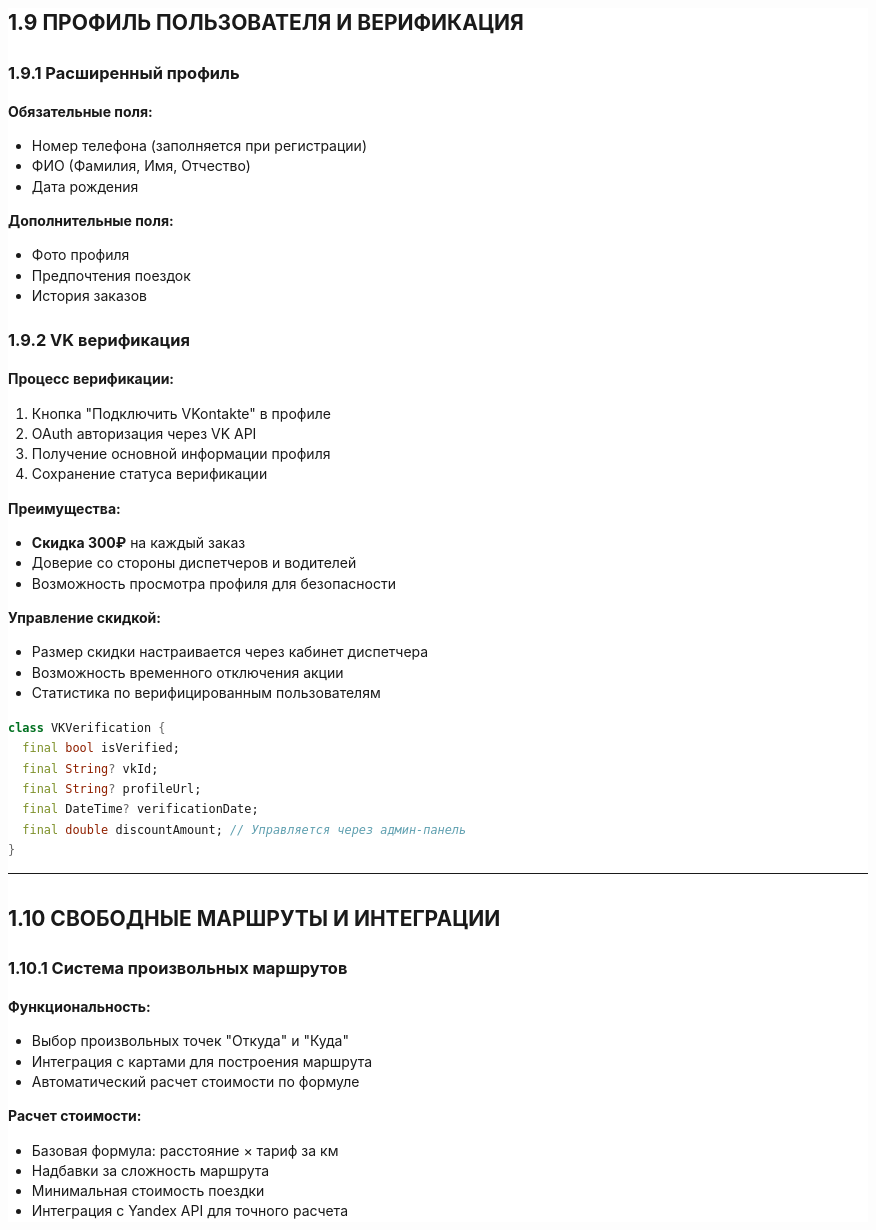 
## 1.9 ПРОФИЛЬ ПОЛЬЗОВАТЕЛЯ И ВЕРИФИКАЦИЯ

### 1.9.1 Расширенный профиль
**Обязательные поля:**
- Номер телефона (заполняется при регистрации)
- ФИО (Фамилия, Имя, Отчество)
- Дата рождения

**Дополнительные поля:**
- Фото профиля
- Предпочтения поездок
- История заказов

### 1.9.2 VK верификация
**Процесс верификации:**
1. Кнопка "Подключить VKontakte" в профиле
2. OAuth авторизация через VK API
3. Получение основной информации профиля
4. Сохранение статуса верификации

**Преимущества:**
- **Скидка 300₽** на каждый заказ
- Доверие со стороны диспетчеров и водителей
- Возможность просмотра профиля для безопасности

**Управление скидкой:**
- Размер скидки настраивается через кабинет диспетчера
- Возможность временного отключения акции
- Статистика по верифицированным пользователям

```dart
class VKVerification {
  final bool isVerified;
  final String? vkId;
  final String? profileUrl;
  final DateTime? verificationDate;
  final double discountAmount; // Управляется через админ-панель
}
```

---

## 1.10 СВОБОДНЫЕ МАРШРУТЫ И ИНТЕГРАЦИИ

### 1.10.1 Система произвольных маршрутов
**Функциональность:**
- Выбор произвольных точек "Откуда" и "Куда"
- Интеграция с картами для построения маршрута
- Автоматический расчет стоимости по формуле

**Расчет стоимости:**
- Базовая формула: расстояние × тариф за км
- Надбавки за сложность маршрута
- Минимальная стоимость поездки
- Интеграция с Yandex API для точного расчета
